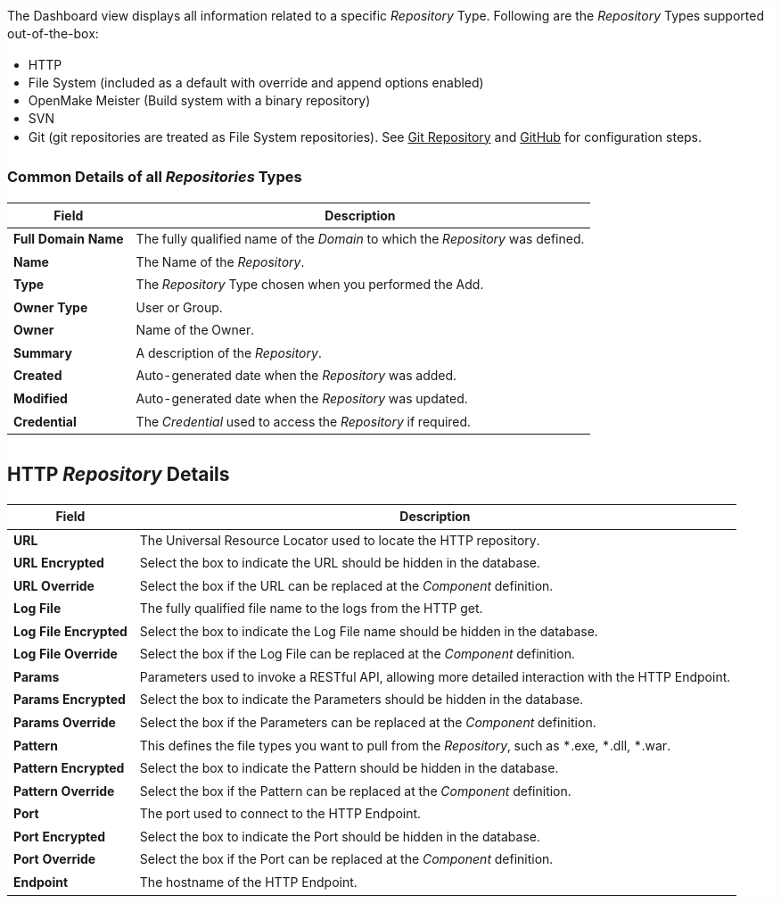 The Dashboard view displays all information related to a specific _Repository_ Type.  Following are the _Repository_ Types supported out-of-the-box:

- HTTP
- File System (included as a default with override and append options enabled)
- OpenMake Meister (Build system with a binary repository)
- SVN
- Git (git repositories are treated as File System repositories). See [Git Repository](/userguide/first-steps/2-define-repositories/#git-_repository_-details) and [GitHub](/userguide/integrations/github/) for configuration steps.


### Common Details of all _Repositories_ Types

| Field                | Description                                                                     |
|----------------------|---------------------------------------------------------------------------------|
| **Full Domain Name** | The fully qualified name of the _Domain_ to which the _Repository_ was defined. |
| **Name**             | The Name of the _Repository_.                                                   |
| **Type**             | The _Repository_ Type chosen when you performed the Add.                        |
| **Owner Type**       | User or Group.                                                                  |
| **Owner**            | Name of the Owner.                                                              |
| **Summary**          | A description of the _Repository_.                                              |
| **Created**          | Auto-generated date when the _Repository_ was added.                            |
| **Modified**         | Auto-generated date when the _Repository_ was updated.                          |
| **Credential**       | The _Credential_ used to access the _Repository_ if required.                   |

## HTTP _Repository_ Details

| Field             | Description                                                              |
|-------------------|--------------------------------------------------------------------------|
| **URL**           | The Universal Resource Locator used to locate the HTTP repository.       |
| **URL Encrypted** | Select the box to indicate the URL should be hidden in the database.     |
| **URL Override**  | Select the box if the URL can be replaced at the _Component_ definition. |
| **Log File**|  The fully qualified file name to the logs from the HTTP get.
| **Log File Encrypted** | Select the box to indicate the Log File name should be hidden in the database.|
| **Log File Override** | Select the box if the Log File can be replaced at the _Component_ definition. |
|**Params** | Parameters used to invoke a RESTful API, allowing more detailed interaction with the HTTP Endpoint.|
| **Params Encrypted** | Select the box to indicate the Parameters should be hidden in the database.|
| **Params Override** | Select the box if the Parameters can be replaced at the _Component_ definition. |
|**Pattern** | This defines the file types you want to pull from the _Repository_, such as \*.exe, \*.dll, \*.war. |
|**Pattern Encrypted** | Select the box to indicate the Pattern should be hidden in the database.|
|**Pattern Override** |Select the box if the Pattern can be replaced at the _Component_ definition.|
|**Port** | The port used to connect to the HTTP Endpoint.|
|**Port Encrypted** | Select the box to indicate the Port should be hidden in the database.|
|**Port Override** |Select the box if the Port can be replaced at the _Component_ definition.|
|**Endpoint** | The hostname of the HTTP Endpoint.|